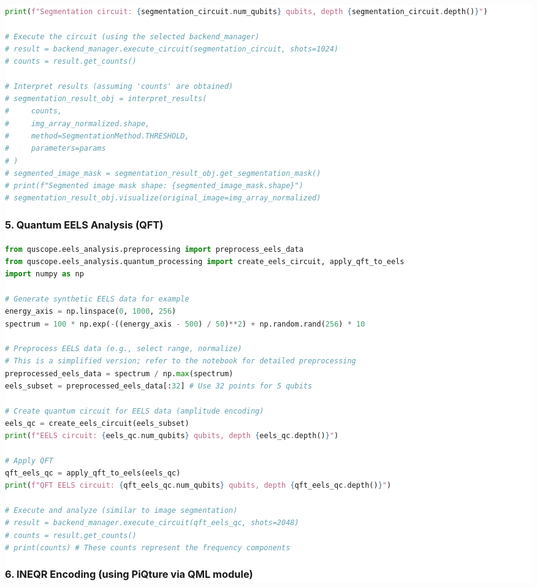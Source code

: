 ```python
print(f"Segmentation circuit: {segmentation_circuit.num_qubits} qubits, depth {segmentation_circuit.depth()}")

# Execute the circuit (using the selected backend_manager)
# result = backend_manager.execute_circuit(segmentation_circuit, shots=1024)
# counts = result.get_counts()

# Interpret results (assuming 'counts' are obtained)
# segmentation_result_obj = interpret_results(
#     counts,
#     img_array_normalized.shape,
#     method=SegmentationMethod.THRESHOLD,
#     parameters=params
# )
# segmented_image_mask = segmentation_result_obj.get_segmentation_mask()
# print(f"Segmented image mask shape: {segmented_image_mask.shape}")
# segmentation_result_obj.visualize(original_image=img_array_normalized)
```

### 5. Quantum EELS Analysis (QFT)

```python
from quscope.eels_analysis.preprocessing import preprocess_eels_data
from quscope.eels_analysis.quantum_processing import create_eels_circuit, apply_qft_to_eels
import numpy as np

# Generate synthetic EELS data for example
energy_axis = np.linspace(0, 1000, 256)
spectrum = 100 * np.exp(-((energy_axis - 500) / 50)**2) + np.random.rand(256) * 10

# Preprocess EELS data (e.g., select range, normalize)
# This is a simplified version; refer to the notebook for detailed preprocessing
preprocessed_eels_data = spectrum / np.max(spectrum)
eels_subset = preprocessed_eels_data[:32] # Use 32 points for 5 qubits

# Create quantum circuit for EELS data (amplitude encoding)
eels_qc = create_eels_circuit(eels_subset)
print(f"EELS circuit: {eels_qc.num_qubits} qubits, depth {eels_qc.depth()}")

# Apply QFT
qft_eels_qc = apply_qft_to_eels(eels_qc)
print(f"QFT EELS circuit: {qft_eels_qc.num_qubits} qubits, depth {qft_eels_qc.depth()}")

# Execute and analyze (similar to image segmentation)
# result = backend_manager.execute_circuit(qft_eels_qc, shots=2048)
# counts = result.get_counts()
# print(counts) # These counts represent the frequency components
```

### 6. INEQR Encoding (using PiQture via QML module)
